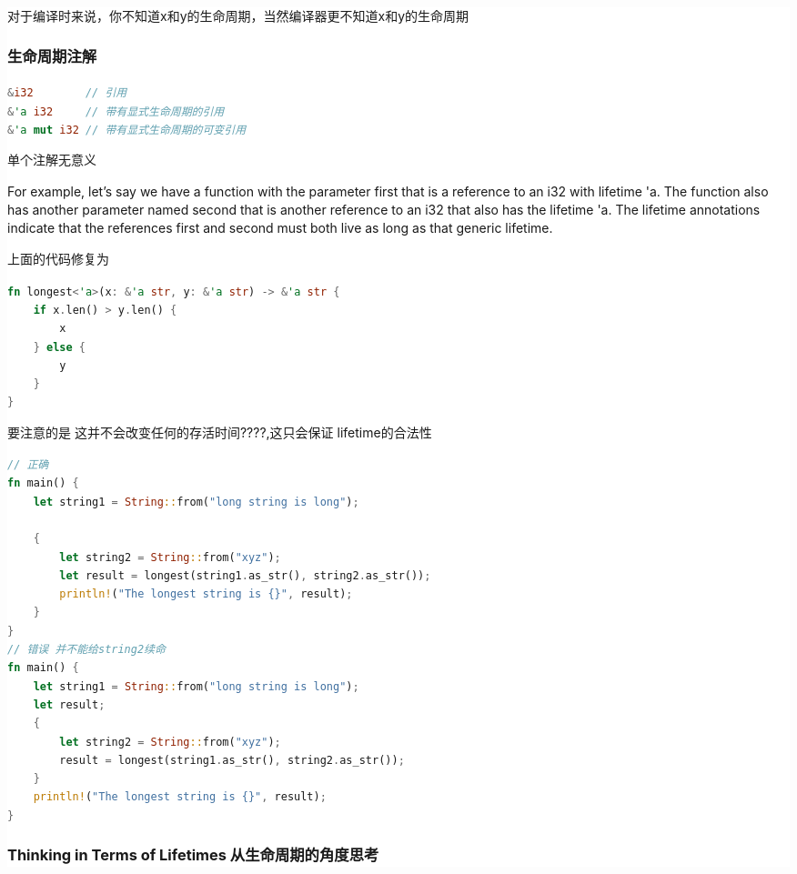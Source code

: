 对于编译时来说，你不知道x和y的生命周期，当然编译器更不知道x和y的生命周期

### 生命周期注解

```rust
&i32        // 引用
&'a i32     // 带有显式生命周期的引用
&'a mut i32 // 带有显式生命周期的可变引用
```

单个注解无意义

For example, let’s say we have a function with the parameter first that is a reference to an i32 with lifetime 'a. The function also has another parameter named second that is another reference to an i32 that also has the lifetime 'a. The lifetime annotations indicate that the references first and second must both live as long as that generic lifetime.

上面的代码修复为

```rust
fn longest<'a>(x: &'a str, y: &'a str) -> &'a str {
    if x.len() > y.len() {
        x
    } else {
        y
    }
}
```

要注意的是 这并不会改变任何的存活时间????,这只会保证 lifetime的合法性

```rust
// 正确
fn main() {
    let string1 = String::from("long string is long");

    {
        let string2 = String::from("xyz");
        let result = longest(string1.as_str(), string2.as_str());
        println!("The longest string is {}", result);
    }
}
// 错误 并不能给string2续命
fn main() {
    let string1 = String::from("long string is long");
    let result;
    {
        let string2 = String::from("xyz");
        result = longest(string1.as_str(), string2.as_str());
    }
    println!("The longest string is {}", result);
}
```

### Thinking in Terms of Lifetimes 从生命周期的角度思考
